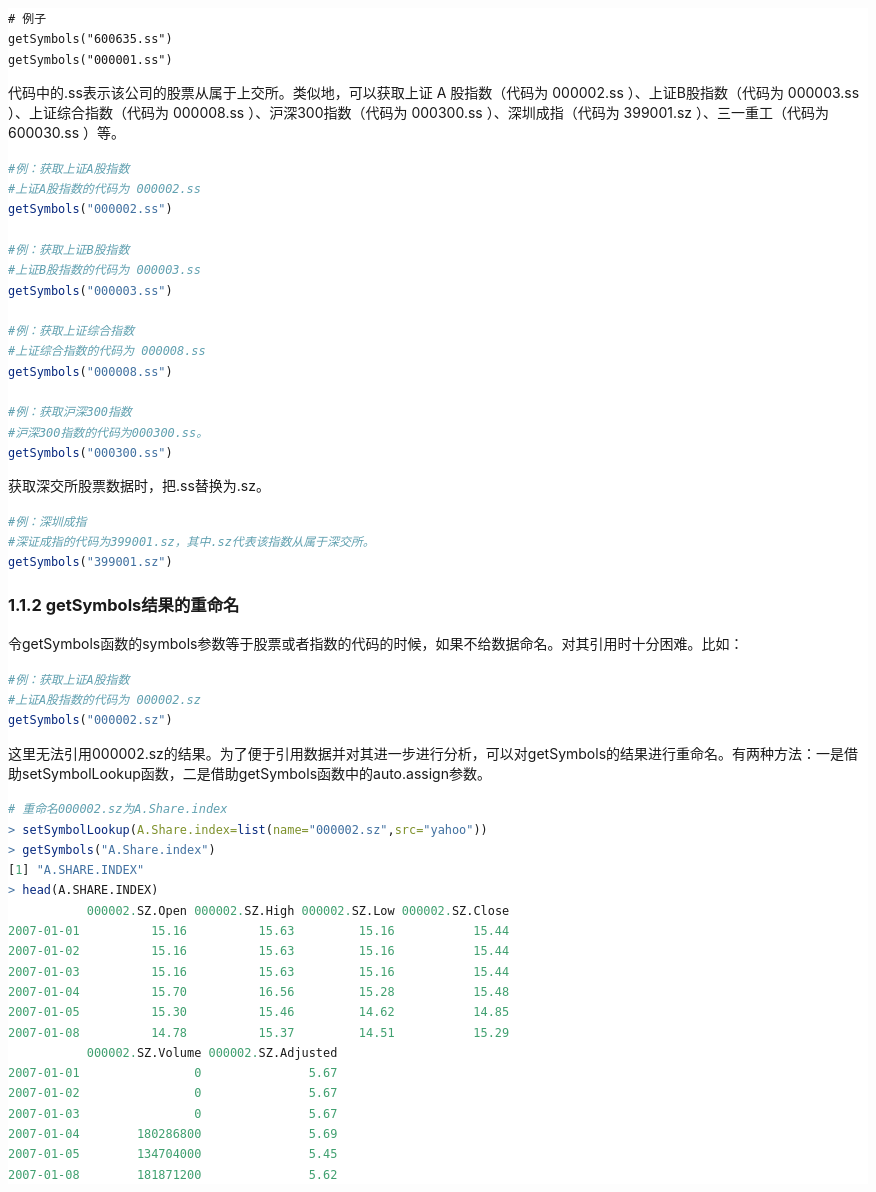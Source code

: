 ```
# 例子
getSymbols("600635.ss")
getSymbols("000001.ss")
```

代码中的.ss表示该公司的股票从属于上交所。类似地，可以获取上证 A 股指数（代码为 000002.ss ）、上证B股指数（代码为 000003.ss ）、上证综合指数（代码为 000008.ss ）、沪深300指数（代码为 000300.ss ）、深圳成指（代码为 399001.sz ）、三一重工（代码为 600030.ss ）等。


``` r
#例：获取上证A股指数
#上证A股指数的代码为 000002.ss
getSymbols("000002.ss")

#例：获取上证B股指数
#上证B股指数的代码为 000003.ss
getSymbols("000003.ss")

#例：获取上证综合指数
#上证综合指数的代码为 000008.ss
getSymbols("000008.ss")

#例：获取沪深300指数
#沪深300指数的代码为000300.ss。
getSymbols("000300.ss")
```

获取深交所股票数据时，把.ss替换为.sz。

``` r
#例：深圳成指
#深证成指的代码为399001.sz，其中.sz代表该指数从属于深交所。
getSymbols("399001.sz")
```

### 1.1.2 getSymbols结果的重命名


令getSymbols函数的symbols参数等于股票或者指数的代码的时候，如果不给数据命名。对其引用时十分困难。比如：

``` r
#例：获取上证A股指数
#上证A股指数的代码为 000002.sz
getSymbols("000002.sz")
```

这里无法引用000002.sz的结果。为了便于引用数据并对其进一步进行分析，可以对getSymbols的结果进行重命名。有两种方法：一是借助setSymbolLookup函数，二是借助getSymbols函数中的auto.assign参数。

```r
# 重命名000002.sz为A.Share.index
> setSymbolLookup(A.Share.index=list(name="000002.sz",src="yahoo"))
> getSymbols("A.Share.index")
[1] "A.SHARE.INDEX"
> head(A.SHARE.INDEX)
           000002.SZ.Open 000002.SZ.High 000002.SZ.Low 000002.SZ.Close
2007-01-01          15.16          15.63         15.16           15.44
2007-01-02          15.16          15.63         15.16           15.44
2007-01-03          15.16          15.63         15.16           15.44
2007-01-04          15.70          16.56         15.28           15.48
2007-01-05          15.30          15.46         14.62           14.85
2007-01-08          14.78          15.37         14.51           15.29
           000002.SZ.Volume 000002.SZ.Adjusted
2007-01-01                0               5.67
2007-01-02                0               5.67
2007-01-03                0               5.67
2007-01-04        180286800               5.69
2007-01-05        134704000               5.45
2007-01-08        181871200               5.62
```